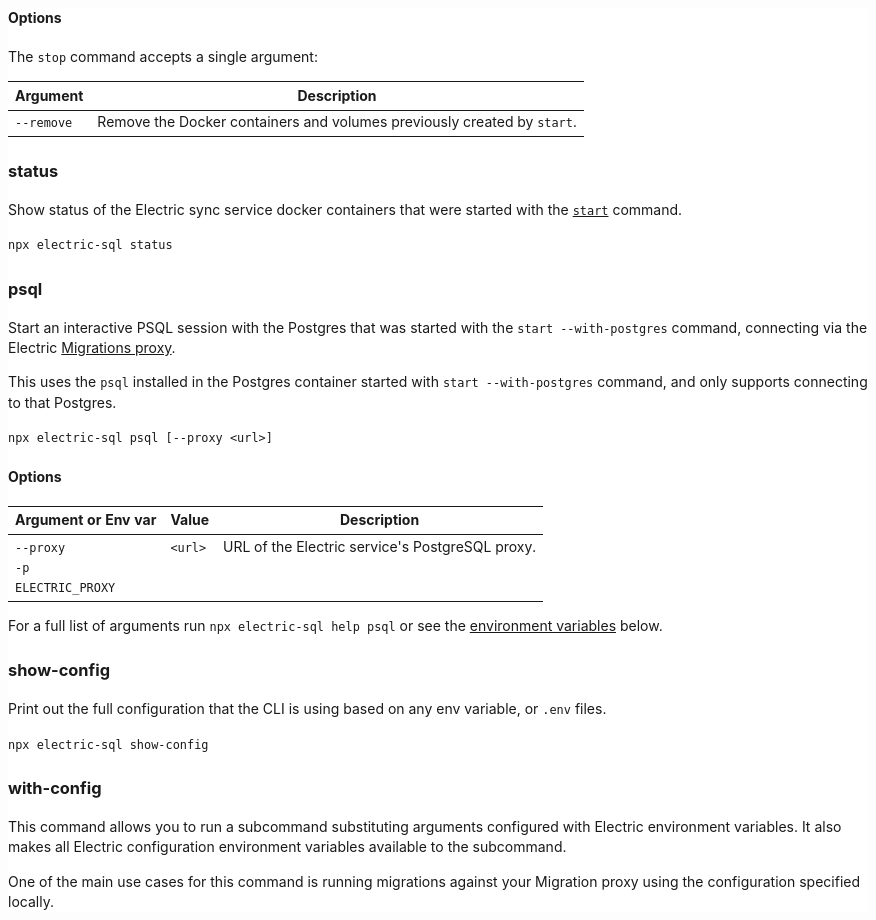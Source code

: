 #### Options

The `stop` command accepts a single argument:

| Argument             | Description                              |
|----------------------|------------------------------------------|
| <span className="no-wrap">`--remove`</span> | Remove the Docker containers and volumes previously created by `start`.

### status

Show status of the Electric sync service docker containers that were started with the [`start`](#start) command.

```shell
npx electric-sql status
```

### psql

Start an interactive PSQL session with the Postgres that was started with the `start --with-postgres` command, connecting via the Electric [Migrations proxy](../usage/data-modelling/migrations.md#migrations-proxy).

This uses the `psql` installed in the Postgres container started with `start --with-postgres` command, and only supports connecting to that Postgres.

```shell
npx electric-sql psql [--proxy <url>]
```

#### Options

| Argument or Env var  | Value        | Description                              |
|----------------------|--------------|------------------------------------------|
| <span className="no-wrap">`--proxy`</span><br /><span className="no-wrap">`-p`</span><br />`ELECTRIC_PROXY` | `<url>` | URL of the Electric service's PostgreSQL proxy.

For a full list of arguments run `npx electric-sql help psql` or see the [environment variables](#environment-variables) below.

### show-config

Print out the full configuration that the CLI is using based on any env variable, or `.env` files.

```shell
npx electric-sql show-config
```

### with-config

This command allows you to run a subcommand substituting arguments configured with Electric environment variables. It also makes all Electric configuration environment variables available to the subcommand.

One of the main use cases for this command is running migrations against your Migration proxy using the configuration specified locally. 
